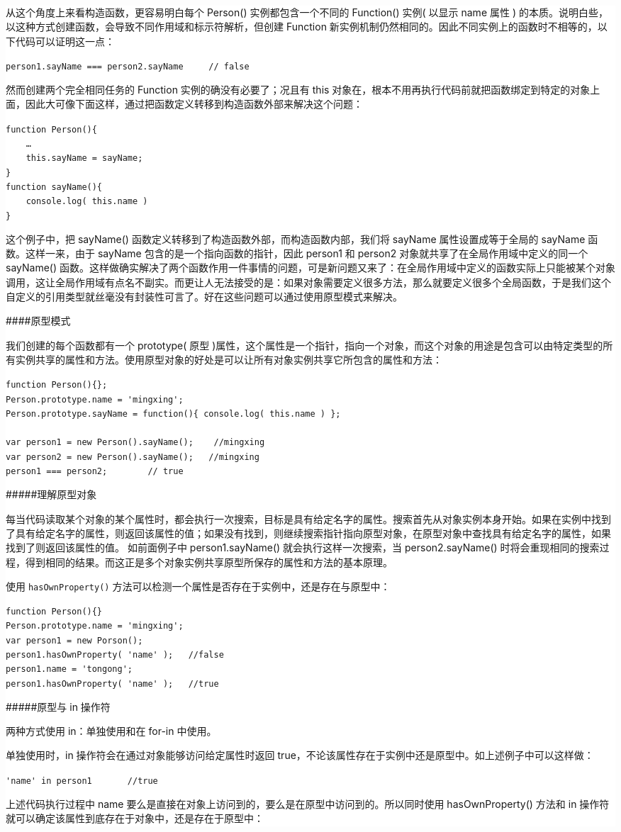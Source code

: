 从这个角度上来看构造函数，更容易明白每个 Person() 实例都包含一个不同的 Function() 实例( 以显示 name 属性 ) 的本质。说明白些，以这种方式创建函数，会导致不同作用域和标示符解析，但创建 Function 新实例机制仍然相同的。因此不同实例上的函数时不相等的，以下代码可以证明这一点：

    person1.sayName === person2.sayName     // false

然而创建两个完全相同任务的 Function 实例的确没有必要了；况且有 this 对象在，根本不用再执行代码前就把函数绑定到特定的对象上面，因此大可像下面这样，通过把函数定义转移到构造函数外部来解决这个问题：
    
    function Person(){
        …
        this.sayName = sayName;
    }
    function sayName(){
        console.log( this.name )
    }

这个例子中，把 sayName() 函数定义转移到了构造函数外部，而构造函数内部，我们将 sayName 属性设置成等于全局的 sayName 函数。这样一来，由于 sayName 包含的是一个指向函数的指针，因此 person1 和 person2 对象就共享了在全局作用域中定义的同一个 sayName() 函数。这样做确实解决了两个函数作用一件事情的问题，可是新问题又来了：在全局作用域中定义的函数实际上只能被某个对象调用，这让全局作用域有点名不副实。而更让人无法接受的是：如果对象需要定义很多方法，那么就要定义很多个全局函数，于是我们这个自定义的引用类型就丝毫没有封装性可言了。好在这些问题可以通过使用原型模式来解决。

####原型模式

我们创建的每个函数都有一个 prototype( 原型 )属性，这个属性是一个指针，指向一个对象，而这个对象的用途是包含可以由特定类型的所有实例共享的属性和方法。使用原型对象的好处是可以让所有对象实例共享它所包含的属性和方法：

    function Person(){};
    Person.prototype.name = 'mingxing';
    Person.prototype.sayName = function(){ console.log( this.name ) };
    
    var person1 = new Person().sayName();    //mingxing
    var person2 = new Person().sayName();   //mingxing
    person1 === person2;        // true
    
#####理解原型对象

每当代码读取某个对象的某个属性时，都会执行一次搜索，目标是具有给定名字的属性。搜索首先从对象实例本身开始。如果在实例中找到了具有给定名字的属性，则返回该属性的值；如果没有找到，则继续搜索指针指向原型对象，在原型对象中查找具有给定名字的属性，如果找到了则返回该属性的值。 如前面例子中 person1.sayName() 就会执行这样一次搜索，当 person2.sayName() 时将会重现相同的搜索过程，得到相同的结果。而这正是多个对象实例共享原型所保存的属性和方法的基本原理。

使用 `hasOwnProperty()` 方法可以检测一个属性是否存在于实例中，还是存在与原型中：

    function Person(){}
    Person.prototype.name = 'mingxing';
    var person1 = new Porson();
    person1.hasOwnProperty( 'name' );   //false
    person1.name = 'tongong';
    person1.hasOwnProperty( 'name' );   //true

#####原型与 in 操作符

两种方式使用 in：单独使用和在 for-in 中使用。

单独使用时，in 操作符会在通过对象能够访问给定属性时返回 true，不论该属性存在于实例中还是原型中。如上述例子中可以这样做：

    'name' in person1       //true
    
上述代码执行过程中 name 要么是直接在对象上访问到的，要么是在原型中访问到的。所以同时使用 hasOwnProperty() 方法和 in 操作符就可以确定该属性到底存在于对象中，还是存在于原型中：
